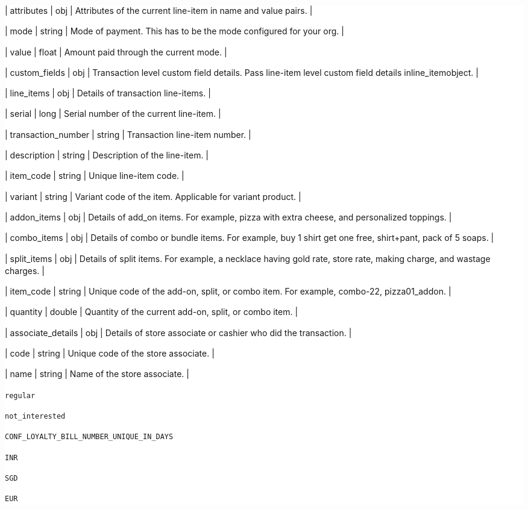 | attributes | obj | Attributes of the current line-item in name and value pairs. |

| mode | string | Mode of payment. This has to be the mode configured for your org. |

| value | float | Amount paid through the current mode. |

| custom_fields | obj | Transaction level custom field details. Pass line-item level custom field details inline_itemobject. |

| line_items | obj | Details of transaction line-items. |

| serial | long | Serial number of the current line-item. |

| transaction_number | string | Transaction line-item number. |

| description | string | Description of the line-item. |

| item_code | string | Unique line-item code. |

| variant | string | Variant code of the item. Applicable for variant product. |

| addon_items | obj | Details of add_on items. For example, pizza with extra cheese, and personalized toppings. |

| combo_items | obj | Details of combo or bundle items. For example, buy 1 shirt get one free, shirt+pant, pack of 5 soaps. |

| split_items | obj | Details of split items. For example, a necklace having gold rate, store rate, making charge, and wastage charges. |

| item_code | string | Unique code of the add-on, split, or combo item. For example, combo-22, pizza01_addon. |

| quantity | double | Quantity of the current add-on, split, or combo item. |

| associate_details | obj | Details of store associate or cashier who did the transaction. |

| code | string | Unique code of the store associate. |

| name | string | Name of the store associate. |



`regular`

`not_interested`

`CONF_LOYALTY_BILL_NUMBER_UNIQUE_IN_DAYS`

`INR`

`SGD`

`EUR`
